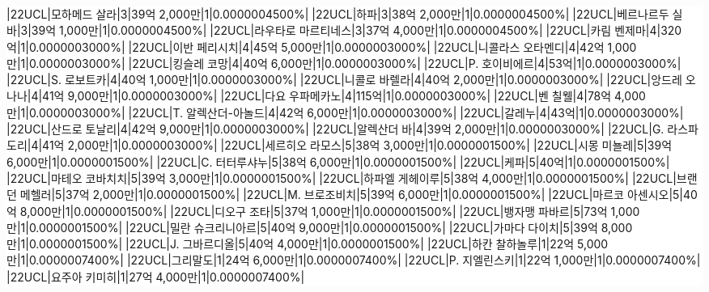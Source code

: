 |22UCL|모하메드 살라|3|39억 2,000만|1|0.0000004500%|
|22UCL|하파|3|38억 2,000만|1|0.0000004500%|
|22UCL|베르나르두 실바|3|39억 1,000만|1|0.0000004500%|
|22UCL|라우타로 마르티네스|3|37억 4,000만|1|0.0000004500%|
|22UCL|카림 벤제마|4|320억|1|0.0000003000%|
|22UCL|이반 페리시치|4|45억 5,000만|1|0.0000003000%|
|22UCL|니콜라스 오타멘디|4|42억 1,000만|1|0.0000003000%|
|22UCL|킹슬레 코망|4|40억 6,000만|1|0.0000003000%|
|22UCL|P. 호이비에르|4|53억|1|0.0000003000%|
|22UCL|S. 로보트카|4|40억 1,000만|1|0.0000003000%|
|22UCL|니콜로 바렐라|4|40억 2,000만|1|0.0000003000%|
|22UCL|앙드레 오나나|4|41억 9,000만|1|0.0000003000%|
|22UCL|다요 우파메카노|4|115억|1|0.0000003000%|
|22UCL|벤 칠웰|4|78억 4,000만|1|0.0000003000%|
|22UCL|T. 알렉산더-아놀드|4|42억 6,000만|1|0.0000003000%|
|22UCL|갈레누|4|43억|1|0.0000003000%|
|22UCL|산드로 토날리|4|42억 9,000만|1|0.0000003000%|
|22UCL|알렉산더 바|4|39억 2,000만|1|0.0000003000%|
|22UCL|G. 라스파도리|4|41억 2,000만|1|0.0000003000%|
|22UCL|세르히오 라모스|5|38억 3,000만|1|0.0000001500%|
|22UCL|시몽 미뇰레|5|39억 6,000만|1|0.0000001500%|
|22UCL|C. 터터루샤누|5|38억 6,000만|1|0.0000001500%|
|22UCL|케파|5|40억|1|0.0000001500%|
|22UCL|마테오 코바치치|5|39억 3,000만|1|0.0000001500%|
|22UCL|하파엘 게헤이루|5|38억 4,000만|1|0.0000001500%|
|22UCL|브랜던 메헬러|5|37억 2,000만|1|0.0000001500%|
|22UCL|M. 브로조비치|5|39억 6,000만|1|0.0000001500%|
|22UCL|마르코 아센시오|5|40억 8,000만|1|0.0000001500%|
|22UCL|디오구 조타|5|37억 1,000만|1|0.0000001500%|
|22UCL|뱅자맹 파바르|5|73억 1,000만|1|0.0000001500%|
|22UCL|밀란 슈크리니아르|5|40억 9,000만|1|0.0000001500%|
|22UCL|가마다 다이치|5|39억 8,000만|1|0.0000001500%|
|22UCL|J. 그바르디올|5|40억 4,000만|1|0.0000001500%|
|22UCL|하칸 찰하놀루|1|22억 5,000만|1|0.0000007400%|
|22UCL|그리말도|1|24억 6,000만|1|0.0000007400%|
|22UCL|P. 지엘린스키|1|22억 1,000만|1|0.0000007400%|
|22UCL|요주아 키미히|1|27억 4,000만|1|0.0000007400%|